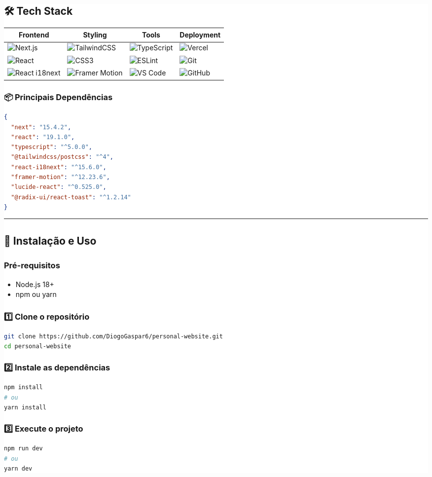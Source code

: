 
## 🛠️ Tech Stack

<div align="center" id="tech-stack">

| Frontend | Styling | Tools | Deployment |
|----------|---------|-------|------------|
| ![Next.js](https://img.shields.io/badge/Next.js-black?logo=next.js) | ![TailwindCSS](https://img.shields.io/badge/Tailwind-38B2AC?logo=tailwind-css) | ![TypeScript](https://img.shields.io/badge/TypeScript-blue?logo=typescript) | ![Vercel](https://img.shields.io/badge/Vercel-black?logo=vercel) |
| ![React](https://img.shields.io/badge/React-61DAFB?logo=react) | ![CSS3](https://img.shields.io/badge/CSS3-1572B6?logo=css3) | ![ESLint](https://img.shields.io/badge/ESLint-4B32C3?logo=eslint) | ![Git](https://img.shields.io/badge/Git-F05032?logo=git) |
| ![React i18next](https://img.shields.io/badge/i18next-green?logo=i18next) | ![Framer Motion](https://img.shields.io/badge/Framer-black?logo=framer) | ![VS Code](https://img.shields.io/badge/VS%20Code-007ACC?logo=visual-studio-code) | ![GitHub](https://img.shields.io/badge/GitHub-181717?logo=github) |

</div>

### 📦 **Principais Dependências**

```json
{
  "next": "15.4.2",
  "react": "19.1.0",
  "typescript": "^5.0.0",
  "@tailwindcss/postcss": "^4",
  "react-i18next": "^15.6.0",
  "framer-motion": "^12.23.6",
  "lucide-react": "^0.525.0",
  "@radix-ui/react-toast": "^1.2.14"
}
```

---

## 🚀 Instalação e Uso

### Pré-requisitos
- Node.js 18+ 
- npm ou yarn

### 1️⃣ **Clone o repositório**
```bash
git clone https://github.com/DiogoGaspar6/personal-website.git
cd personal-website
```

### 2️⃣ **Instale as dependências**
```bash
npm install
# ou
yarn install
```

### 3️⃣ **Execute o projeto**
```bash
npm run dev
# ou
yarn dev
```
